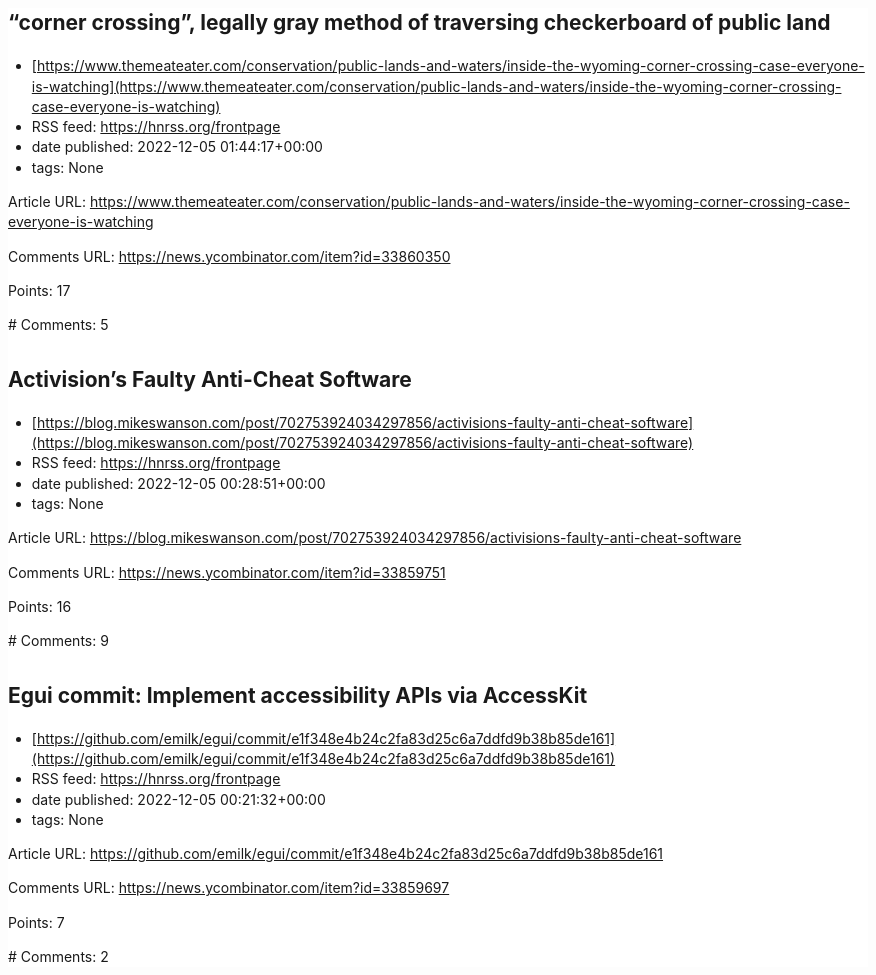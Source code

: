 ## “corner crossing”, legally gray method of traversing checkerboard of public land
 - [https://www.themeateater.com/conservation/public-lands-and-waters/inside-the-wyoming-corner-crossing-case-everyone-is-watching](https://www.themeateater.com/conservation/public-lands-and-waters/inside-the-wyoming-corner-crossing-case-everyone-is-watching)
 - RSS feed: https://hnrss.org/frontpage
 - date published: 2022-12-05 01:44:17+00:00
 - tags: None

<p>Article URL: <a href="https://www.themeateater.com/conservation/public-lands-and-waters/inside-the-wyoming-corner-crossing-case-everyone-is-watching">https://www.themeateater.com/conservation/public-lands-and-waters/inside-the-wyoming-corner-crossing-case-everyone-is-watching</a></p>
<p>Comments URL: <a href="https://news.ycombinator.com/item?id=33860350">https://news.ycombinator.com/item?id=33860350</a></p>
<p>Points: 17</p>
<p># Comments: 5</p>

## Activision’s Faulty Anti-Cheat Software
 - [https://blog.mikeswanson.com/post/702753924034297856/activisions-faulty-anti-cheat-software](https://blog.mikeswanson.com/post/702753924034297856/activisions-faulty-anti-cheat-software)
 - RSS feed: https://hnrss.org/frontpage
 - date published: 2022-12-05 00:28:51+00:00
 - tags: None

<p>Article URL: <a href="https://blog.mikeswanson.com/post/702753924034297856/activisions-faulty-anti-cheat-software">https://blog.mikeswanson.com/post/702753924034297856/activisions-faulty-anti-cheat-software</a></p>
<p>Comments URL: <a href="https://news.ycombinator.com/item?id=33859751">https://news.ycombinator.com/item?id=33859751</a></p>
<p>Points: 16</p>
<p># Comments: 9</p>

## Egui commit: Implement accessibility APIs via AccessKit
 - [https://github.com/emilk/egui/commit/e1f348e4b24c2fa83d25c6a7ddfd9b38b85de161](https://github.com/emilk/egui/commit/e1f348e4b24c2fa83d25c6a7ddfd9b38b85de161)
 - RSS feed: https://hnrss.org/frontpage
 - date published: 2022-12-05 00:21:32+00:00
 - tags: None

<p>Article URL: <a href="https://github.com/emilk/egui/commit/e1f348e4b24c2fa83d25c6a7ddfd9b38b85de161">https://github.com/emilk/egui/commit/e1f348e4b24c2fa83d25c6a7ddfd9b38b85de161</a></p>
<p>Comments URL: <a href="https://news.ycombinator.com/item?id=33859697">https://news.ycombinator.com/item?id=33859697</a></p>
<p>Points: 7</p>
<p># Comments: 2</p>
